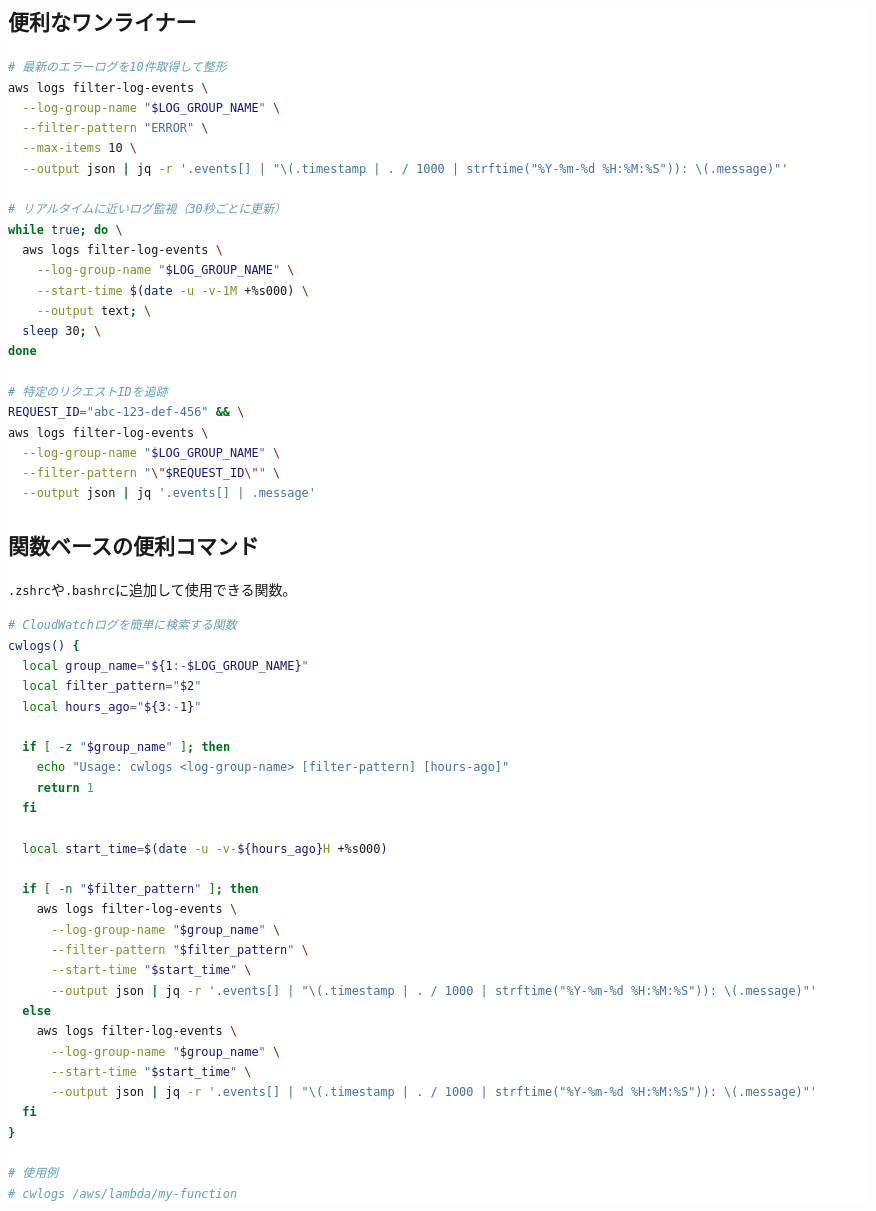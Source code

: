 ## 便利なワンライナー

```bash
# 最新のエラーログを10件取得して整形
aws logs filter-log-events \
  --log-group-name "$LOG_GROUP_NAME" \
  --filter-pattern "ERROR" \
  --max-items 10 \
  --output json | jq -r '.events[] | "\(.timestamp | . / 1000 | strftime("%Y-%m-%d %H:%M:%S")): \(.message)"'

# リアルタイムに近いログ監視（30秒ごとに更新）
while true; do \
  aws logs filter-log-events \
    --log-group-name "$LOG_GROUP_NAME" \
    --start-time $(date -u -v-1M +%s000) \
    --output text; \
  sleep 30; \
done

# 特定のリクエストIDを追跡
REQUEST_ID="abc-123-def-456" && \
aws logs filter-log-events \
  --log-group-name "$LOG_GROUP_NAME" \
  --filter-pattern "\"$REQUEST_ID\"" \
  --output json | jq '.events[] | .message'
```

## 関数ベースの便利コマンド

`.zshrc`や`.bashrc`に追加して使用できる関数。

```bash
# CloudWatchログを簡単に検索する関数
cwlogs() {
  local group_name="${1:-$LOG_GROUP_NAME}"
  local filter_pattern="$2"
  local hours_ago="${3:-1}"

  if [ -z "$group_name" ]; then
    echo "Usage: cwlogs <log-group-name> [filter-pattern] [hours-ago]"
    return 1
  fi

  local start_time=$(date -u -v-${hours_ago}H +%s000)

  if [ -n "$filter_pattern" ]; then
    aws logs filter-log-events \
      --log-group-name "$group_name" \
      --filter-pattern "$filter_pattern" \
      --start-time "$start_time" \
      --output json | jq -r '.events[] | "\(.timestamp | . / 1000 | strftime("%Y-%m-%d %H:%M:%S")): \(.message)"'
  else
    aws logs filter-log-events \
      --log-group-name "$group_name" \
      --start-time "$start_time" \
      --output json | jq -r '.events[] | "\(.timestamp | . / 1000 | strftime("%Y-%m-%d %H:%M:%S")): \(.message)"'
  fi
}

# 使用例
# cwlogs /aws/lambda/my-function
```